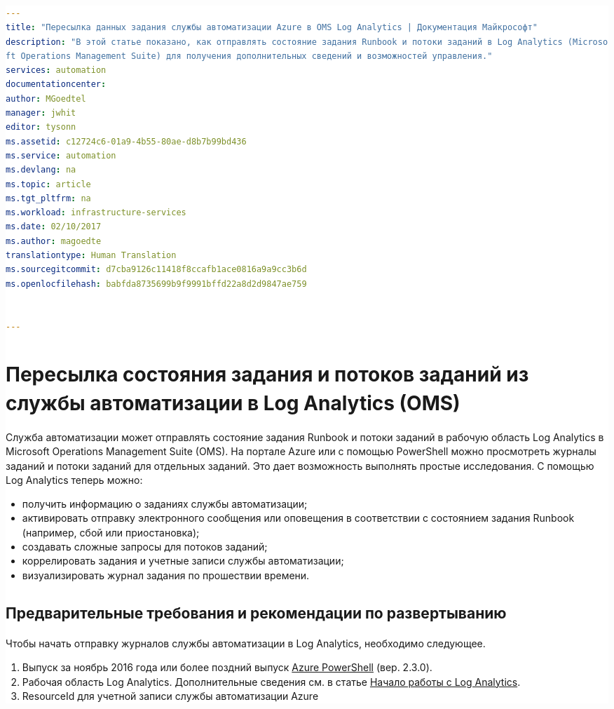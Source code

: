 ```yaml
---
title: "Пересылка данных задания службы автоматизации Azure в OMS Log Analytics | Документация Майкрософт"
description: "В этой статье показано, как отправлять состояние задания Runbook и потоки заданий в Log Analytics (Microsoft Operations Management Suite) для получения дополнительных сведений и возможностей управления."
services: automation
documentationcenter: 
author: MGoedtel
manager: jwhit
editor: tysonn
ms.assetid: c12724c6-01a9-4b55-80ae-d8b7b99bd436
ms.service: automation
ms.devlang: na
ms.topic: article
ms.tgt_pltfrm: na
ms.workload: infrastructure-services
ms.date: 02/10/2017
ms.author: magoedte
translationtype: Human Translation
ms.sourcegitcommit: d7cba9126c11418f8ccafb1ace0816a9a9cc3b6d
ms.openlocfilehash: babfda8735699b9f9991bffd22a8d2d9847ae759


---
```

# <a name="forward-job-status-and-job-streams-from-automation-to-log-analytics-oms"></a>Пересылка состояния задания и потоков заданий из службы автоматизации в Log Analytics (OMS)
Служба автоматизации может отправлять состояние задания Runbook и потоки заданий в рабочую область Log Analytics в Microsoft Operations Management Suite (OMS).  На портале Azure или с помощью PowerShell можно просмотреть журналы заданий и потоки заданий для отдельных заданий. Это дает возможность выполнять простые исследования. С помощью Log Analytics теперь можно:

* получить информацию о заданиях службы автоматизации;
* активировать отправку электронного сообщения или оповещения в соответствии с состоянием задания Runbook (например, сбой или приостановка);
* создавать сложные запросы для потоков заданий;
* коррелировать задания и учетные записи службы автоматизации;
* визуализировать журнал задания по прошествии времени.     

## <a name="prerequisites-and-deployment-considerations"></a>Предварительные требования и рекомендации по развертыванию
Чтобы начать отправку журналов службы автоматизации в Log Analytics, необходимо следующее.

1. Выпуск за ноябрь 2016 года или более поздний выпуск [Azure PowerShell](https://docs.microsoft.com/powershell/azureps-cmdlets-docs/) (вер. 2.3.0).
2. Рабочая область Log Analytics. Дополнительные сведения см. в статье [Начало работы с Log Analytics](../log-analytics/log-analytics-get-started.md). 
3. ResourceId для учетной записи службы автоматизации Azure
